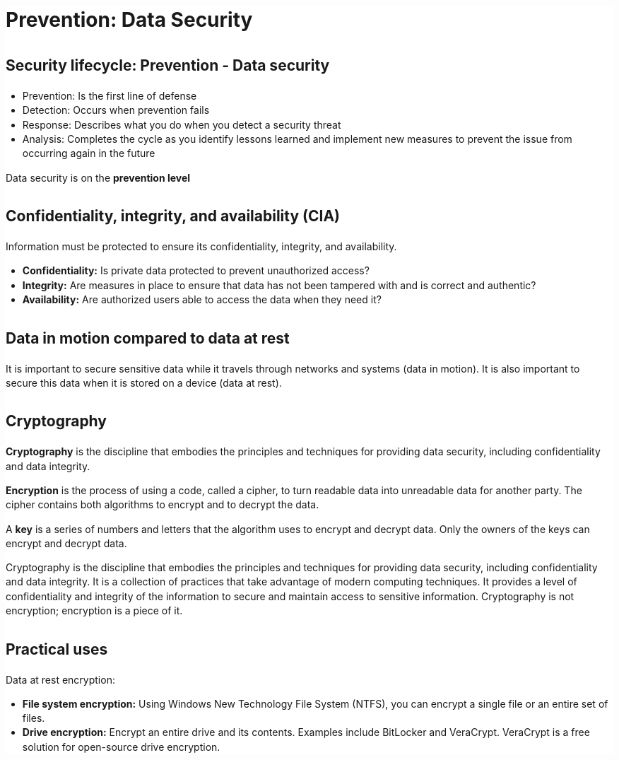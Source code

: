 # Prevention: Data Security

## Security lifecycle: Prevention - Data security

- Prevention: Is the first line of defense
- Detection: Occurs when prevention fails
- Response: Describes what you do when you detect a security threat
- Analysis: Completes the cycle as you identify lessons learned and implement new measures to prevent the issue from occurring again in the future

Data security is on the **prevention level**

## Confidentiality, integrity, and availability (CIA)

Information must be protected to ensure its confidentiality, integrity, and availability.

- **Confidentiality:** Is private data protected to prevent unauthorized access?
- **Integrity:** Are measures in place to ensure that data has not been tampered with and is correct and authentic?
- **Availability:** Are authorized users able to access the data when they need it?

## Data in motion compared to data at rest

It is important to secure sensitive data while it travels through networks and systems (data in motion). It is also important to secure this data when it is stored on a device (data at rest).

## Cryptography

**Cryptography** is the discipline that embodies the principles and techniques for providing data security, including confidentiality and data integrity.

**Encryption** is the process of using a code, called a cipher, to turn readable data into unreadable data for another party. The cipher contains both algorithms to encrypt and to decrypt the data.

A **key** is a series of numbers and letters that the algorithm uses to encrypt and decrypt data. Only the owners of the keys can encrypt and decrypt data.

Cryptography is the discipline that embodies the principles and techniques for providing data security, including confidentiality and data integrity. It is a collection of practices that take advantage of modern computing techniques. It provides a level of confidentiality and integrity of the information to secure and maintain access to sensitive information. Cryptography is not encryption; encryption is a piece of it.

## Practical uses

Data at rest encryption:

- **File system encryption:** Using Windows New Technology File System (NTFS), you can encrypt a single file or an entire set of files.
- **Drive encryption:** Encrypt an entire drive and its contents. Examples include BitLocker and VeraCrypt. VeraCrypt is a free solution for open-source drive encryption.
